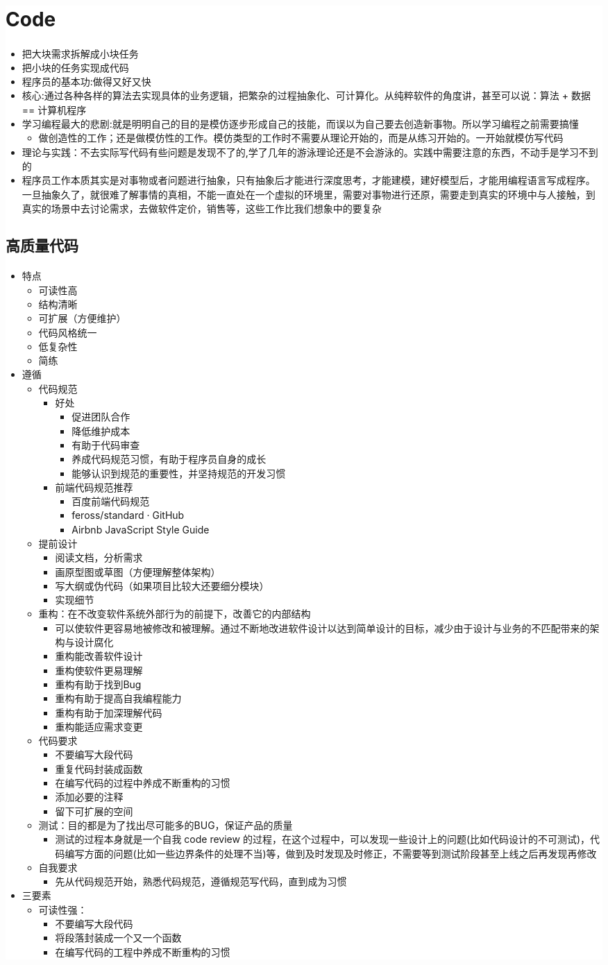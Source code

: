 # Code

* 把大块需求拆解成小块任务
* 把小块的任务实现成代码
* 程序员的基本功:做得又好又快
* 核心:通过各种各样的算法去实现具体的业务逻辑，把繁杂的过程抽象化、可计算化。从纯粹软件的角度讲，甚至可以说：算法 + 数据 == 计算机程序
* 学习编程最大的悲剧:就是明明自己的目的是模仿逐步形成自己的技能，而误以为自己要去创造新事物。所以学习编程之前需要搞懂
  - 做创造性的工作；还是做模仿性的工作。模仿类型的工作时不需要从理论开始的，而是从练习开始的。一开始就模仿写代码
* 理论与实践：不去实际写代码有些问题是发现不了的,学了几年的游泳理论还是不会游泳的。实践中需要注意的东西，不动手是学习不到的
* 程序员工作本质其实是对事物或者问题进行抽象，只有抽象后才能进行深度思考，才能建模，建好模型后，才能用编程语言写成程序。一旦抽象久了，就很难了解事情的真相，不能一直处在一个虚拟的环境里，需要对事物进行还原，需要走到真实的环境中与人接触，到真实的场景中去讨论需求，去做软件定价，销售等，这些工作比我们想象中的要复杂

## 高质量代码

* 特点
  - 可读性高
  - 结构清晰
  - 可扩展（方便维护）
  - 代码风格统一
  - 低复杂性
  - 简练
* 遵循
  - 代码规范
    + 好处
      * 促进团队合作
      * 降低维护成本
      * 有助于代码审查
      * 养成代码规范习惯，有助于程序员自身的成长
      * 能够认识到规范的重要性，并坚持规范的开发习惯
    + 前端代码规范推荐
      * 百度前端代码规范
      * feross/standard · GitHub
      * Airbnb JavaScript Style Guide
  - 提前设计
    + 阅读文档，分析需求
    + 画原型图或草图（方便理解整体架构）
    + 写大纲或伪代码（如果项目比较大还要细分模块）
    + 实现细节
  - 重构：在不改变软件系统外部行为的前提下，改善它的内部结构
    + 可以使软件更容易地被修改和被理解。通过不断地改进软件设计以达到简单设计的目标，减少由于设计与业务的不匹配带来的架构与设计腐化
    + 重构能改善软件设计
    + 重构使软件更易理解
    + 重构有助于找到Bug
    + 重构有助于提高自我编程能力
    + 重构有助于加深理解代码
    + 重构能适应需求变更
  - 代码要求
    + 不要编写大段代码
    + 重复代码封装成函数
    + 在编写代码的过程中养成不断重构的习惯
    + 添加必要的注释
    + 留下可扩展的空间
  - 测试：目的都是为了找出尽可能多的BUG，保证产品的质量
    + 测试的过程本身就是一个自我 code review 的过程，在这个过程中，可以发现一些设计上的问题(比如代码设计的不可测试)，代码编写方面的问题(比如一些边界条件的处理不当)等，做到及时发现及时修正，不需要等到测试阶段甚至上线之后再发现再修改
  - 自我要求
    + 先从代码规范开始，熟悉代码规范，遵循规范写代码，直到成为习惯
* 三要素
  - 可读性强：
    + 不要编写大段代码
    + 将段落封装成一个又一个函数
    + 在编写代码的工程中养成不断重构的习惯